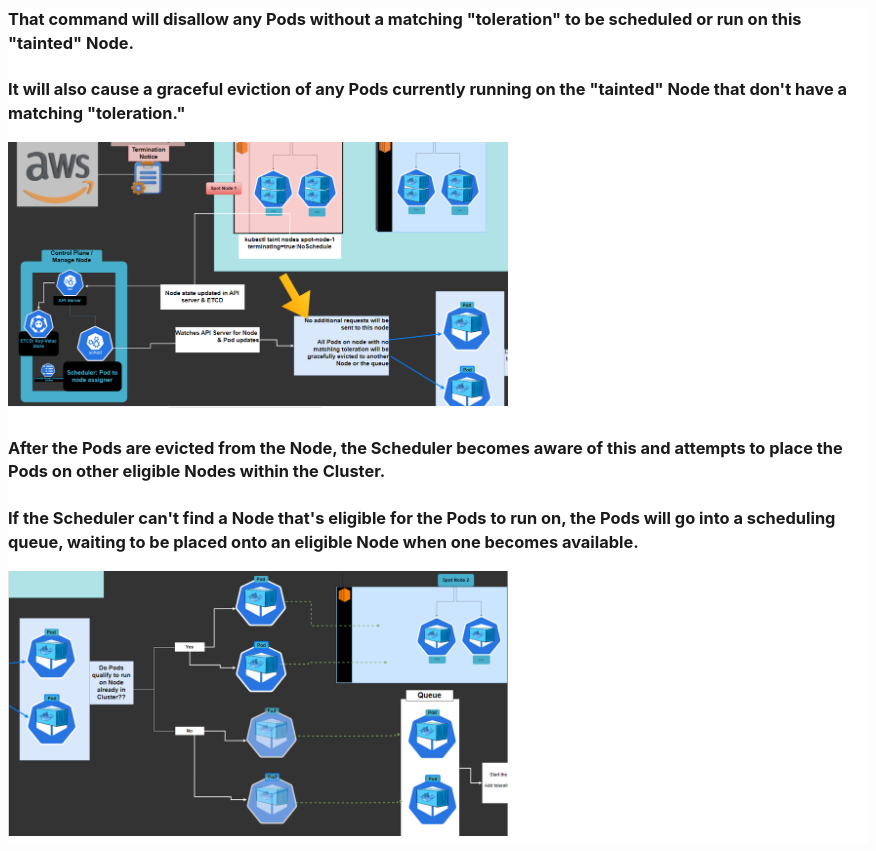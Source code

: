 ### That command will disallow any Pods without a matching "toleration" to be scheduled or run on this "tainted" Node.
### It will also cause a graceful eviction of any Pods currently running on the "tainted" Node that don't have a matching "toleration."
<p align="left"><img src="https://github.com/djtoler2/Bio/blob/main/cs3.PNG" width="500"></p>

### After the Pods are evicted from the Node, the Scheduler becomes aware of this and attempts to place the Pods on other eligible Nodes within the Cluster.
### If the Scheduler can't find a Node that's eligible for the Pods to run on, the Pods will go into a scheduling queue, waiting to be placed onto an eligible Node when one becomes available.<p align="left"><img src="https://github.com/djtoler2/Bio/blob/main/cs4.PNG" width="500"></p>
